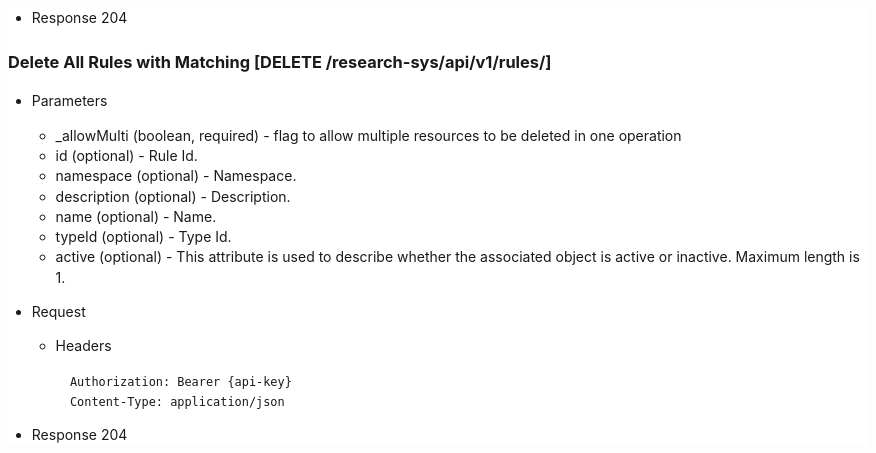 + Response 204

### Delete All Rules with Matching [DELETE /research-sys/api/v1/rules/]

+ Parameters

    + _allowMulti (boolean, required) - flag to allow multiple resources to be deleted in one operation
    + id (optional) - Rule Id.
    + namespace (optional) - Namespace.
    + description (optional) - Description.
    + name (optional) - Name.
    + typeId (optional) - Type Id.
    + active (optional) - This attribute is used to describe whether the associated object is active or inactive. Maximum length is 1.

      
+ Request

    + Headers

            Authorization: Bearer {api-key}
            Content-Type: application/json

+ Response 204
